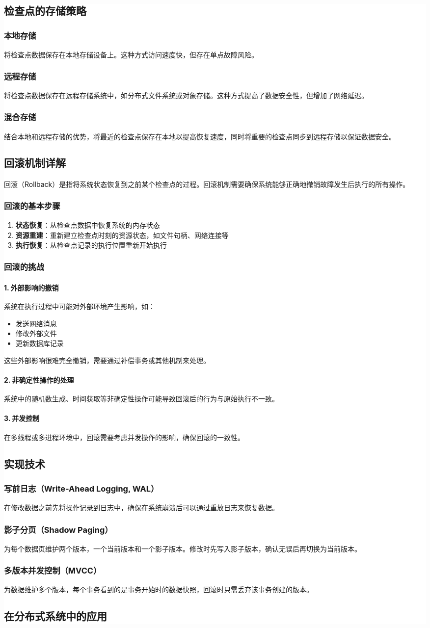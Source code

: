 ## 检查点的存储策略

### 本地存储
将检查点数据保存在本地存储设备上。这种方式访问速度快，但存在单点故障风险。

### 远程存储
将检查点数据保存在远程存储系统中，如分布式文件系统或对象存储。这种方式提高了数据安全性，但增加了网络延迟。

### 混合存储
结合本地和远程存储的优势，将最近的检查点保存在本地以提高恢复速度，同时将重要的检查点同步到远程存储以保证数据安全。

## 回滚机制详解

回滚（Rollback）是指将系统状态恢复到之前某个检查点的过程。回滚机制需要确保系统能够正确地撤销故障发生后执行的所有操作。

### 回滚的基本步骤

1. **状态恢复**：从检查点数据中恢复系统的内存状态
2. **资源重建**：重新建立检查点时刻的资源状态，如文件句柄、网络连接等
3. **执行恢复**：从检查点记录的执行位置重新开始执行

### 回滚的挑战

#### 1. 外部影响的撤销
系统在执行过程中可能对外部环境产生影响，如：
- 发送网络消息
- 修改外部文件
- 更新数据库记录

这些外部影响很难完全撤销，需要通过补偿事务或其他机制来处理。

#### 2. 非确定性操作的处理
系统中的随机数生成、时间获取等非确定性操作可能导致回滚后的行为与原始执行不一致。

#### 3. 并发控制
在多线程或多进程环境中，回滚需要考虑并发操作的影响，确保回滚的一致性。

## 实现技术

### 写前日志（Write-Ahead Logging, WAL）
在修改数据之前先将操作记录到日志中，确保在系统崩溃后可以通过重放日志来恢复数据。

### 影子分页（Shadow Paging）
为每个数据页维护两个版本，一个当前版本和一个影子版本。修改时先写入影子版本，确认无误后再切换为当前版本。

### 多版本并发控制（MVCC）
为数据维护多个版本，每个事务看到的是事务开始时的数据快照，回滚时只需丢弃该事务创建的版本。

## 在分布式系统中的应用
